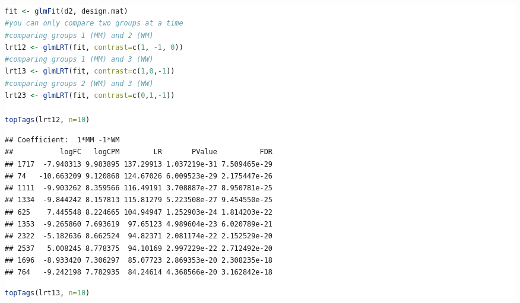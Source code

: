 ``` r
fit <- glmFit(d2, design.mat)
#you can only compare two groups at a time
#comparing groups 1 (MM) and 2 (WM)
lrt12 <- glmLRT(fit, contrast=c(1, -1, 0))
#comparing groups 1 (MM) and 3 (WW)
lrt13 <- glmLRT(fit, contrast=c(1,0,-1))
#comparing groups 2 (WM) and 3 (WW)
lrt23 <- glmLRT(fit, contrast=c(0,1,-1))

topTags(lrt12, n=10)
```

    ## Coefficient:  1*MM -1*WM 
    ##           logFC   logCPM        LR       PValue          FDR
    ## 1717  -7.940313 9.983895 137.29913 1.037219e-31 7.509465e-29
    ## 74   -10.663209 9.120868 124.67026 6.009523e-29 2.175447e-26
    ## 1111  -9.903262 8.359566 116.49191 3.708887e-27 8.950781e-25
    ## 1334  -9.844242 8.157813 115.81279 5.223508e-27 9.454550e-25
    ## 625    7.445548 8.224665 104.94947 1.252903e-24 1.814203e-22
    ## 1353  -9.265860 7.693619  97.65123 4.989604e-23 6.020789e-21
    ## 2322  -5.182636 8.662524  94.82371 2.081174e-22 2.152529e-20
    ## 2537   5.008245 8.778375  94.10169 2.997229e-22 2.712492e-20
    ## 1696  -8.933420 7.306297  85.07723 2.869353e-20 2.308235e-18
    ## 764   -9.242198 7.782935  84.24614 4.368566e-20 3.162842e-18

``` r
topTags(lrt13, n=10)
```
